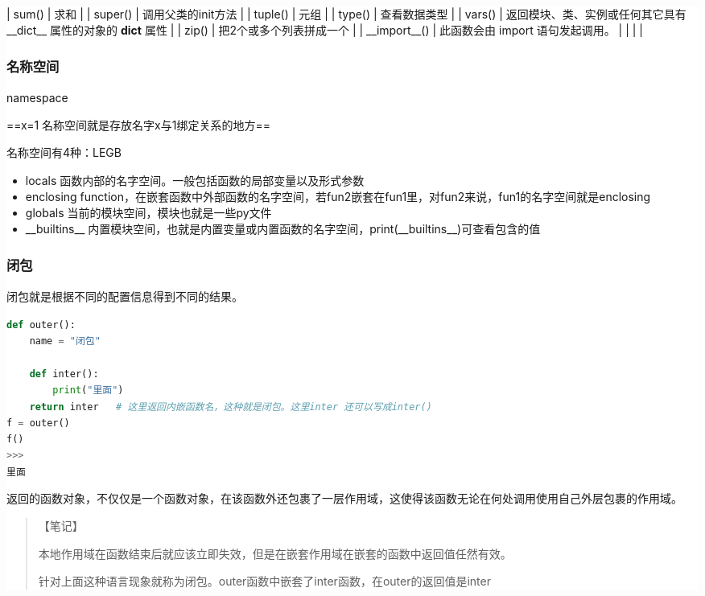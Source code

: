 | sum()            | 求和                                                         |
| super()          | 调用父类的init方法                                           |
| tuple()          | 元组                                                         |
| type()           | 查看数据类型                                                 |
| vars()           | 返回模块、类、实例或任何其它具有\_\_dict\_\_ 属性的对象的 __dict__ 属性 |
| zip()            | 把2个或多个列表拼成一个                                      |
| \_\_import\_\_() | 此函数会由 import 语句发起调用。                             |
|                  |                                                              |



### 名称空间

namespace

==x=1 名称空间就是存放名字x与1绑定关系的地方==

名称空间有4种：LEGB

- locals 函数内部的名字空间。一般包括函数的局部变量以及形式参数
- enclosing function，在嵌套函数中外部函数的名字空间，若fun2嵌套在fun1里，对fun2来说，fun1的名字空间就是enclosing
- globals 当前的模块空间，模块也就是一些py文件
- \_\_builtins\_\_ 内置模块空间，也就是内置变量或内置函数的名字空间，print(\_\_builtins\_\_)可查看包含的值



### 闭包

闭包就是根据不同的配置信息得到不同的结果。

```python
def outer():
    name = "闭包"

    def inter():
        print("里面")
    return inter   # 这里返回内嵌函数名，这种就是闭包。这里inter 还可以写成inter()
f = outer()
f()
>>>
里面
```

返回的函数对象，不仅仅是一个函数对象，在该函数外还包裹了一层作用域，这使得该函数无论在何处调用使用自己外层包裹的作用域。

> 【笔记】
>
> 本地作用域在函数结束后就应该立即失效，但是在嵌套作用域在嵌套的函数中返回值任然有效。
>
> 针对上面这种语言现象就称为闭包。outer函数中嵌套了inter函数，在outer的返回值是inter
